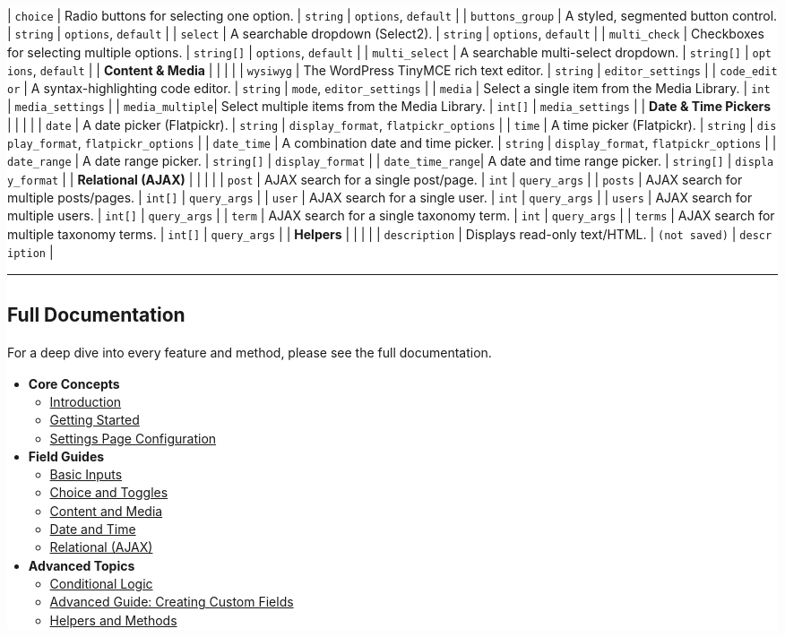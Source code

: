 | `choice` | Radio buttons for selecting one option. | `string` | `options`, `default` |
| `buttons_group` | A styled, segmented button control. | `string` | `options`, `default` |
| `select` | A searchable dropdown (Select2). | `string` | `options`, `default` |
| `multi_check` | Checkboxes for selecting multiple options. | `string[]` | `options`, `default` |
| `multi_select` | A searchable multi-select dropdown. | `string[]` | `options`, `default` |
| **Content & Media** | | | |
| `wysiwyg` | The WordPress TinyMCE rich text editor. | `string` | `editor_settings` |
| `code_editor` | A syntax-highlighting code editor. | `string` | `mode`, `editor_settings` |
| `media` | Select a single item from the Media Library. | `int` | `media_settings` |
| `media_multiple`| Select multiple items from the Media Library. | `int[]` | `media_settings` |
| **Date & Time Pickers** | | | |
| `date` | A date picker (Flatpickr). | `string` | `display_format`, `flatpickr_options` |
| `time` | A time picker (Flatpickr). | `string` | `display_format`, `flatpickr_options` |
| `date_time` | A combination date and time picker. | `string` | `display_format`, `flatpickr_options` |
| `date_range` | A date range picker. | `string[]` | `display_format` |
| `date_time_range`| A date and time range picker. | `string[]` | `display_format` |
| **Relational (AJAX)** | | | |
| `post` | AJAX search for a single post/page. | `int` | `query_args` |
| `posts` | AJAX search for multiple posts/pages. | `int[]` | `query_args` |
| `user` | AJAX search for a single user. | `int` | `query_args` |
| `users` | AJAX search for multiple users. | `int[]` | `query_args` |
| `term` | AJAX search for a single taxonomy term. | `int` | `query_args` |
| `terms` | AJAX search for multiple taxonomy terms. | `int[]` | `query_args` |
| **Helpers** | | | |
| `description` | Displays read-only text/HTML. | `(not saved)` | `description` |

---

## Full Documentation

For a deep dive into every feature and method, please see the full documentation.

-   **Core Concepts**
    -   [Introduction](./docs/01-introduction.md)
    -   [Getting Started](./docs/02-getting-started.md)
    -   [Settings Page Configuration](./docs/03-settings-page-configuration.md)
-   **Field Guides**
    -   [Basic Inputs](./docs/04-fields-basic-inputs.md)
    -   [Choice and Toggles](./docs/05-fields-choice-and-toggles.md)
    -   [Content and Media](./docs/06-fields-content-and-media.md)
    -   [Date and Time](./docs/07-fields-date-and-time.md)
    -   [Relational (AJAX)](./docs/08-fields-relational-ajax.md)
-   **Advanced Topics**
    -   [Conditional Logic](./docs/09-conditional-logic.md)
    -   [Advanced Guide: Creating Custom Fields](./docs/10-advanced-guide.md)
    -   [Helpers and Methods](./docs/11-helpers-and-methods.md)
